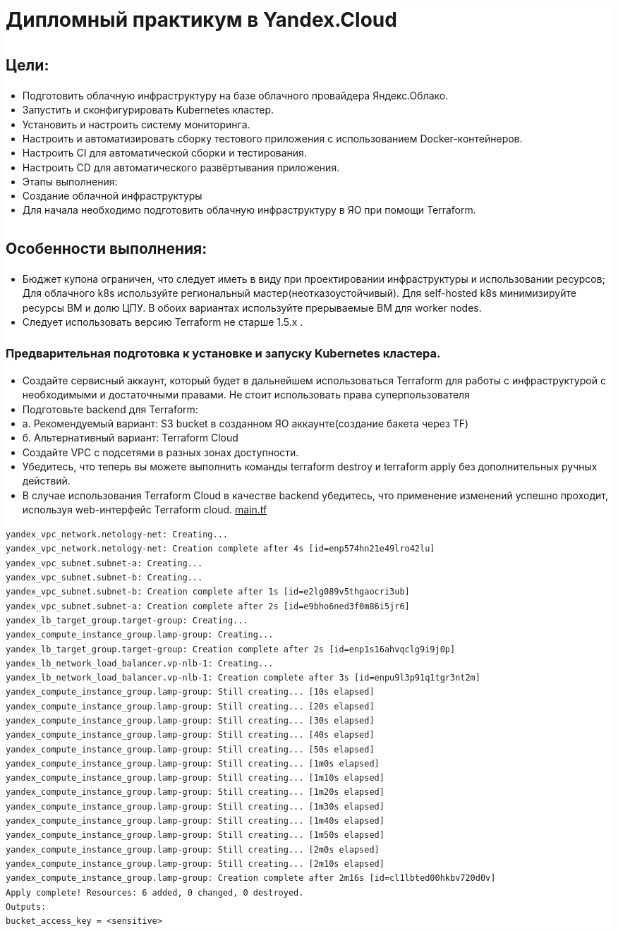 # Дипломный практикум в Yandex.Cloud
## Цели:
- Подготовить облачную инфраструктуру на базе облачного провайдера Яндекс.Облако.
- Запустить и сконфигурировать Kubernetes кластер.
- Установить и настроить систему мониторинга.
- Настроить и автоматизировать сборку тестового приложения с использованием Docker-контейнеров.
- Настроить CI для автоматической сборки и тестирования.
- Настроить CD для автоматического развёртывания приложения.
- Этапы выполнения:
- Создание облачной инфраструктуры
- Для начала необходимо подготовить облачную инфраструктуру в ЯО при помощи Terraform.
## Особенности выполнения:
- Бюджет купона ограничен, что следует иметь в виду при проектировании инфраструктуры и использовании ресурсов; Для облачного k8s используйте региональный мастер(неотказоустойчивый). Для self-hosted k8s минимизируйте ресурсы ВМ и долю ЦПУ. В обоих вариантах используйте прерываемые ВМ для worker nodes.
- Следует использовать версию Terraform не старше 1.5.x .
### Предварительная подготовка к установке и запуску Kubernetes кластера.
- Создайте сервисный аккаунт, который будет в дальнейшем использоваться Terraform для работы с инфраструктурой с необходимыми и достаточными правами. Не стоит использовать права суперпользователя
- Подготовьте backend для Terraform:
- а. Рекомендуемый вариант: S3 bucket в созданном ЯО аккаунте(создание бакета через TF)
- б. Альтернативный вариант: Terraform Cloud
- Создайте VPC с подсетями в разных зонах доступности.
- Убедитесь, что теперь вы можете выполнить команды terraform destroy и terraform apply без дополнительных ручных действий.
- В случае использования Terraform Cloud в качестве backend убедитесь, что применение изменений успешно проходит, используя web-интерфейс Terraform cloud.
[main.tf](https://github.com/EVolgina/diplom/blob/main/main.tf)
```
yandex_vpc_network.netology-net: Creating...
yandex_vpc_network.netology-net: Creation complete after 4s [id=enp574hn21e49lro42lu]
yandex_vpc_subnet.subnet-a: Creating...
yandex_vpc_subnet.subnet-b: Creating...
yandex_vpc_subnet.subnet-b: Creation complete after 1s [id=e2lg089v5thgaocri3ub]
yandex_vpc_subnet.subnet-a: Creation complete after 2s [id=e9bho6ned3f0m86i5jr6]
yandex_lb_target_group.target-group: Creating...
yandex_compute_instance_group.lamp-group: Creating...
yandex_lb_target_group.target-group: Creation complete after 2s [id=enp1s16ahvqclg9i9j0p]
yandex_lb_network_load_balancer.vp-nlb-1: Creating...
yandex_lb_network_load_balancer.vp-nlb-1: Creation complete after 3s [id=enpu9l3p91q1tgr3nt2m]
yandex_compute_instance_group.lamp-group: Still creating... [10s elapsed]
yandex_compute_instance_group.lamp-group: Still creating... [20s elapsed]
yandex_compute_instance_group.lamp-group: Still creating... [30s elapsed]
yandex_compute_instance_group.lamp-group: Still creating... [40s elapsed]
yandex_compute_instance_group.lamp-group: Still creating... [50s elapsed]
yandex_compute_instance_group.lamp-group: Still creating... [1m0s elapsed]
yandex_compute_instance_group.lamp-group: Still creating... [1m10s elapsed]
yandex_compute_instance_group.lamp-group: Still creating... [1m20s elapsed]
yandex_compute_instance_group.lamp-group: Still creating... [1m30s elapsed]
yandex_compute_instance_group.lamp-group: Still creating... [1m40s elapsed]
yandex_compute_instance_group.lamp-group: Still creating... [1m50s elapsed]
yandex_compute_instance_group.lamp-group: Still creating... [2m0s elapsed]
yandex_compute_instance_group.lamp-group: Still creating... [2m10s elapsed]
yandex_compute_instance_group.lamp-group: Creation complete after 2m16s [id=cl1lbted00hkbv720d0v]
Apply complete! Resources: 6 added, 0 changed, 0 destroyed.
Outputs:
bucket_access_key = <sensitive>
```